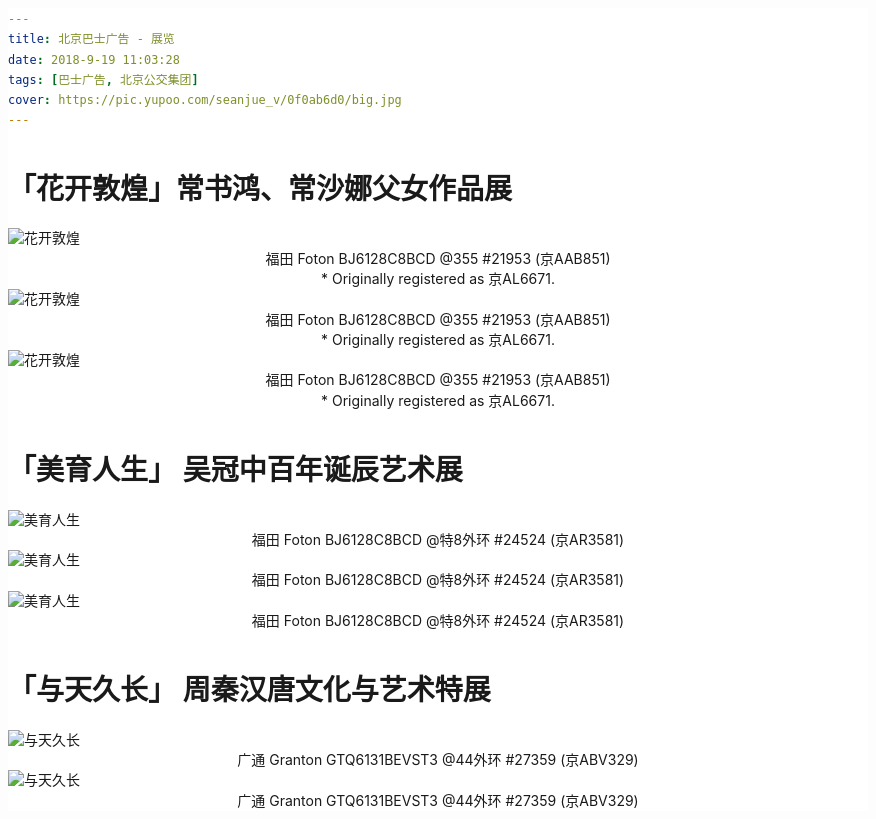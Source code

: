 ```yaml
---
title: 北京巴士广告 - 展览
date: 2018-9-19 11:03:28
tags: [巴士广告, 北京公交集团]
cover: https://pic.yupoo.com/seanjue_v/0f0ab6d0/big.jpg
---
```


# 「花开敦煌」常书鸿、常沙娜父女作品展

<img width="1000" src="https://pic.yupoo.com/seanjue_v/ab36f59d/big.jpg" alt="花开敦煌">
<figcaption> <center>福田 Foton BJ6128C8BCD @355 #21953 (京AAB851)</br>* Originally registered as 京AL6671.</center>
</figcaption>

<img width="1000" src="https://pic.yupoo.com/seanjue_v/5b3e1a04/big.jpg" alt="花开敦煌">
<figcaption> <center>福田 Foton BJ6128C8BCD @355 #21953 (京AAB851)</br>* Originally registered as 京AL6671.</center>
</figcaption>

<img width="1000" src="https://pic.yupoo.com/seanjue_v/ea59e124/big.jpg" alt="花开敦煌">
<figcaption> <center>福田 Foton BJ6128C8BCD @355 #21953 (京AAB851)</br>* Originally registered as 京AL6671.</center>
</figcaption>

# 「美育人生」 吴冠中百年诞辰艺术展

<img width="1000" src="https://pic.yupoo.com/seanjue_v/37545f1e/big.jpg" alt="美育人生">
<figcaption> <center>福田 Foton BJ6128C8BCD @特8外环 #24524 (京AR3581)</center>
</figcaption>

<img width="1000" src="https://pic.yupoo.com/seanjue_v/403336a4/big.jpg" alt="美育人生">
<figcaption> <center>福田 Foton BJ6128C8BCD @特8外环 #24524 (京AR3581)</center>
</figcaption>

<img width="1000" src="https://pic.yupoo.com/seanjue_v/078408cb/big.jpg" alt="美育人生">
<figcaption> <center>福田 Foton BJ6128C8BCD @特8外环 #24524 (京AR3581)</center>
</figcaption>

# 「与天久长」 周秦汉唐文化与艺术特展

<img width="1000" src="https://pic.yupoo.com/seanjue_v/3dbc3c53/big.jpg" alt="与天久长">
<figcaption> <center>广通 Granton GTQ6131BEVST3 @44外环 #27359 (京ABV329)</center>
</figcaption>

<img width="1000" src="https://pic.yupoo.com/seanjue_v/6f1f2e83/big.jpg" alt="与天久长">
<figcaption> <center>广通 Granton GTQ6131BEVST3 @44外环 #27359 (京ABV329)</center>
</figcaption>
